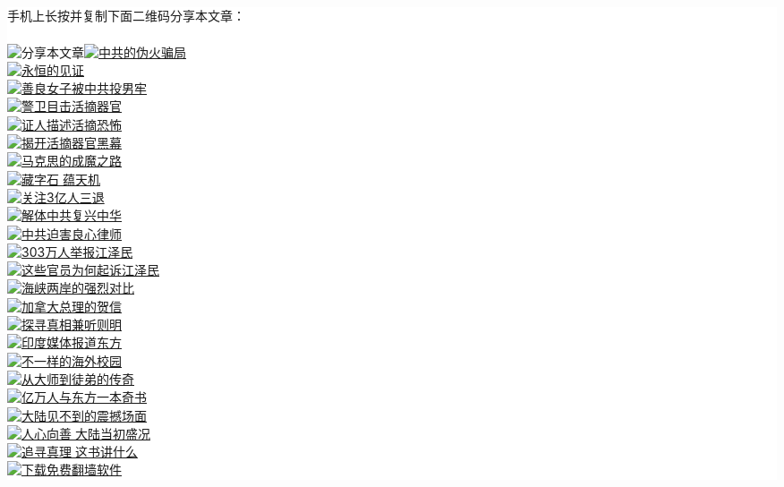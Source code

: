 ####
手机上长按并复制下面二维码分享本文章：<br><br><img src="http://www.hehaibao.com/qr/index.php?m=1&e=L&p=10&t=&d=https://github.com/woywz155/djy/blob/master/gb/15/8/20/n4508066.md%231" title="分享本文章"></td><td VALIGN=TOP><a href="https://github.com/woywz155/djy/blob/master/gb/16/1/21/n4622075.md?dfh#1" target="_blank"><img src="https://raw.githubusercontent.com/woywz155/djy/master/gb/300/wei-f1.jpg" title="中共的伪火骗局"  alt="中共的伪火骗局"></a><br><a href="https://github.com/woywz155/yh/blob/master/README.md?dfh#1" target="_blank"><img src="https://raw.githubusercontent.com/woywz155/djy/master/gb/300/yong-h.jpg" title="永恒的见证"  alt="永恒的见证"></a><br><a href="https://github.com/woywz155/djy/blob/master/gb/13/9/29/n3974789.md?dfh#1" target="_blank"><img src="https://raw.githubusercontent.com/woywz155/djy/master/gb/300/shang-lnz.jpg" title="善良女子被中共投男牢"  alt="善良女子被中共投男牢"></a><br><a href="https://github.com/woywz155/djy/blob/master/gb/16/3/16/n4663449.md?dfh#1" target="_blank"><img src="https://raw.githubusercontent.com/woywz155/djy/master/gb/300/huo-z3.jpg" title="警卫目击活摘器官"  alt="警卫目击活摘器官"></a><br><a href="https://github.com/woywz155/djy/blob/master/gb/16/8/7/n8177641.md?dfh#1" target="_blank"><img src="https://raw.githubusercontent.com/woywz155/djy/master/gb/300/huo-z4.jpg" title="证人描述活摘恐怖"  alt="证人描述活摘恐怖"></a><br><a href="https://github.com/woywz155/djy/blob/master/gb/10/4/19/n2881569.md?dfh#1" target="_blank"><img src="https://raw.githubusercontent.com/woywz155/djy/master/gb/300/huo-z1.jpg" title="揭开活摘器官黑幕"  alt="揭开活摘器官黑幕"></a><br><a href="https://github.com/woywz155/djy/blob/master/gb/10/11/7/n3077476.md?dfh#1" target="_blank"><img src="https://raw.githubusercontent.com/woywz155/djy/master/gb/300/ma-ks.jpg" title="马克思的成魔之路"  alt="马克思的成魔之路"></a><br><a href="https://github.com/woywz155/djy/blob/master/gb/14/6/9/n4173977.md?dfh#1" target="_blank"><img src="https://raw.githubusercontent.com/woywz155/djy/master/gb/300/chang-zs.jpg" title="藏字石 蕴天机"  alt="藏字石 蕴天机"></a><br><a href="https://github.com/woywz155/djy/blob/master/gb/18/5/10/n10381511.md?dfh#1" target="_blank"><img src="https://raw.githubusercontent.com/woywz155/djy/master/gb/300/st1.jpg" title="关注3亿人三退"  alt="关注3亿人三退"></a><br><a href="https://github.com/woywz155/djy/blob/master/gb/18/3/21/n10237682.md?dfh#1" target="_blank"><img src="https://raw.githubusercontent.com/woywz155/djy/master/gb/300/jie-t.jpg" title="解体中共复兴中华"  alt="解体中共复兴中华"></a><br><a href="https://github.com/woywz155/djy/blob/master/gb/9/2/9/n2422991.md?dfh#1" target="_blank"><img src="https://raw.githubusercontent.com/woywz155/djy/master/gb/300/gao-zs.jpg" title="中共迫害良心律师"  alt="中共迫害良心律师"></a><br><a href="https://github.com/woywz155/djy/blob/master/gb/18/12/9/n10900044.md?dfh#1" target="_blank"><img src="https://raw.githubusercontent.com/woywz155/djy/master/gb/300/sj1.jpg" title="303万人举报江泽民"  alt="303万人举报江泽民"></a><br><a href="https://github.com/woywz155/djy/blob/master/gb/18/8/28/n10672014.md?dfh#1" target="_blank"><img src="https://raw.githubusercontent.com/woywz155/djy/master/gb/300/sj2.jpg" title="这些官员为何起诉江泽民"  alt="这些官员为何起诉江泽民"></a><br><a href="https://github.com/woywz155/djy/blob/master/gb/8/12/18/n2367165.md?dfh#1" target="_blank"><img src="https://raw.githubusercontent.com/woywz155/djy/master/gb/300/liangan.jpg" title="海峡两岸的强烈对比"  alt="海峡两岸的强烈对比"></a><br><a href="https://github.com/woywz155/djy/blob/master/gb/15/5/5/n4427238.md?dfh#1" target="_blank"><img src="https://raw.githubusercontent.com/woywz155/djy/master/gb/300/jia-ndzl.jpg" title="加拿大总理的贺信"  alt="加拿大总理的贺信"></a><br><a href="https://github.com/woywz155/djy/blob/master/gb/11/6/17/n3289382.md?dfh#1" target="_blank">
<img src="https://raw.githubusercontent.com/woywz155/djy/master/gb/300/xiao-wd.jpg" title="探寻真相兼听则明"  alt="探寻真相兼听则明"></a><br><a href="https://github.com/woywz155/djy/blob/master/gb/18/10/27/n10812623.md?dfh#1" target="_blank"><img src="https://raw.githubusercontent.com/woywz155/djy/master/gb/300/yindu.jpg" title="印度媒体报道东方"  alt="印度媒体报道东方"></a><br><a href="https://github.com/woywz155/djy/blob/master/gb/18/6/9/n10469652.md?dfh#1" target="_blank"><img src="https://raw.githubusercontent.com/woywz155/djy/master/gb/300/xie-j.jpg" title="不一样的海外校园"  alt="不一样的海外校园"></a><br><a href="https://github.com/woywz155/djy/blob/master/gb/7/4/5/n1669415.md?dfh#1" target="_blank"><img src="https://raw.githubusercontent.com/woywz155/djy/master/gb/300/li-up.jpg" title="从大师到徒弟的传奇"  alt="从大师到徒弟的传奇"></a><br><a href="https://github.com/woywz155/djy/blob/master/gb/17/5/26/n9191512.md?dfh#1" target="_blank"><img src="https://raw.githubusercontent.com/woywz155/djy/master/gb/300/zfl2.jpg" title="亿万人与东方一本奇书"  alt="亿万人与东方一本奇书"></a><br><a href="https://github.com/woywz155/djy/blob/master/gb/13/11/27/n4020290.md?dfh#1" target="_blank"><img src="https://raw.githubusercontent.com/woywz155/djy/master/gb/300/zhen-h.jpg" title="大陆见不到的震撼场面"  alt="大陆见不到的震撼场面"></a><br><a href="https://github.com/woywz155/djy/blob/master/gb/15/7/17/n4482910.md?dfh#1" target="_blank"><img src="https://raw.githubusercontent.com/woywz155/djy/master/gb/300/dalu-sk.jpg" title="人心向善 大陆当初盛况"  alt="人心向善 大陆当初盛况"></a><br><a href="https://github.com/woywz155/djy/blob/master/gb/9/10/15/n2689419.md?dfh#1" target="_blank"><img src="https://raw.githubusercontent.com/woywz155/djy/master/gb/300/zfl1.jpg" title="追寻真理 这书讲什么"  alt="追寻真理 这书讲什么"></a><br><a href="https://github.com/woywz155/www/blob/master/README.md?dfh#1" target="_blank"><img src="https://raw.githubusercontent.com/woywz155/djy/master/gb/300/fq1.jpg" title="下载免费翻墙软件"  alt="下载免费翻墙软件"></a><br></td></tr></table>
